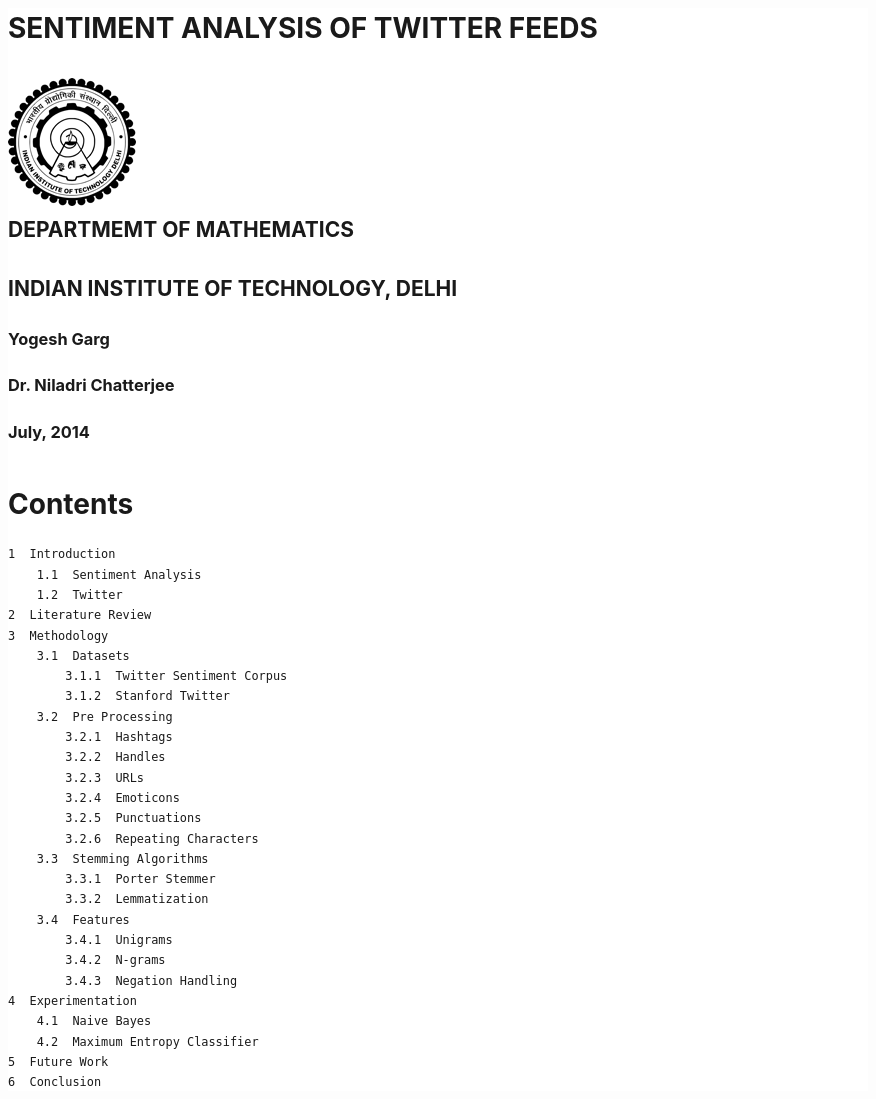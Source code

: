 SENTIMENT ANALYSIS OF TWITTER FEEDS  
===================================
![Figure](img/iitd_logo_128.png)  
DEPARTMEMT OF MATHEMATICS  
-------------------------
INDIAN INSTITUTE OF TECHNOLOGY, DELHI  
-------------------------------------  
  
  
  
  
  
  
  

###  Yogesh Garg  

###  Dr. Niladri Chatterjee  

### July, 2014


# Contents

    1  Introduction  
        1.1  Sentiment Analysis  
        1.2  Twitter  
    2  Literature Review  
    3  Methodology  
        3.1  Datasets  
            3.1.1  Twitter Sentiment Corpus  
            3.1.2  Stanford Twitter  
        3.2  Pre Processing  
            3.2.1  Hashtags  
            3.2.2  Handles  
            3.2.3  URLs  
            3.2.4  Emoticons  
            3.2.5  Punctuations  
            3.2.6  Repeating Characters  
        3.3  Stemming Algorithms  
            3.3.1  Porter Stemmer  
            3.3.2  Lemmatization  
        3.4  Features  
            3.4.1  Unigrams  
            3.4.2  N-grams  
            3.4.3  Negation Handling  
    4  Experimentation  
        4.1  Naive Bayes  
        4.2  Maximum Entropy Classifier  
    5  Future Work  
    6  Conclusion  
